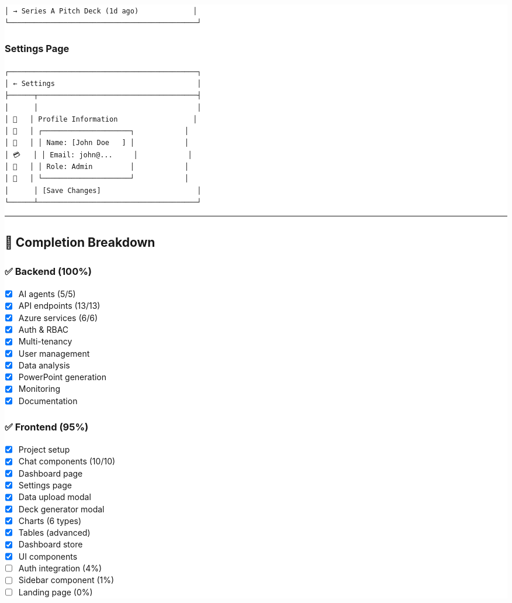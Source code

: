 ```
│ → Series A Pitch Deck (1d ago)             │
└─────────────────────────────────────────────┘
```

### Settings Page
```
┌─────────────────────────────────────────────┐
│ ← Settings                                  │
├──────┬──────────────────────────────────────┤
│      │                                      │
│ 👤   │ Profile Information                  │
│ 🏢   │ ┌─────────────────────┐            │
│ 👥   │ │ Name: [John Doe   ] │            │
│ 💳   │ │ Email: john@...     │            │
│ 🔔   │ │ Role: Admin         │            │
│ 🔑   │ └─────────────────────┘            │
│      │ [Save Changes]                       │
└──────┴──────────────────────────────────────┘
```

---

## 🎯 **Completion Breakdown**

### ✅ Backend (100%)
- [x] AI agents (5/5)
- [x] API endpoints (13/13)
- [x] Azure services (6/6)
- [x] Auth & RBAC
- [x] Multi-tenancy
- [x] User management
- [x] Data analysis
- [x] PowerPoint generation
- [x] Monitoring
- [x] Documentation

### ✅ Frontend (95%)
- [x] Project setup
- [x] Chat components (10/10)
- [x] Dashboard page
- [x] Settings page
- [x] Data upload modal
- [x] Deck generator modal
- [x] Charts (6 types)
- [x] Tables (advanced)
- [x] Dashboard store
- [x] UI components
- [ ] Auth integration (4%)
- [ ] Sidebar component (1%)
- [ ] Landing page (0%)
